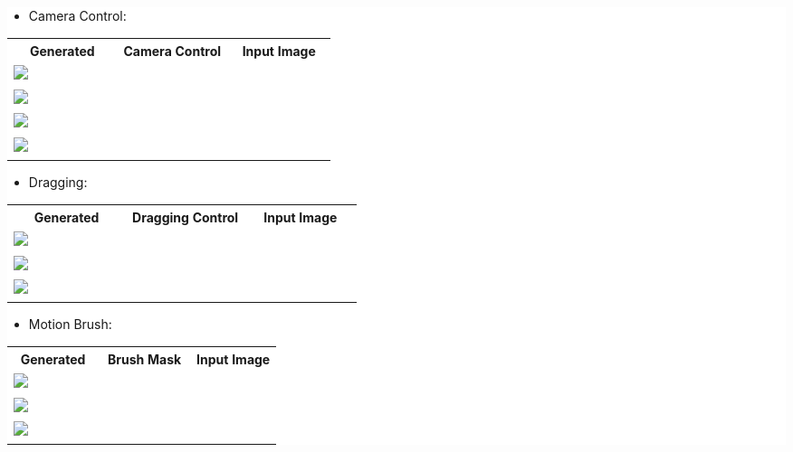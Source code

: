 
- Camera Control:


<table>
  <tr>
    <th width=34% style="text-align:center">Generated</th>
    <th width=34% style="text-align:center">Camera Control</th>
    <th width=33% style="text-align:center">Input Image</th>
  </tr>
  <tr>
    <td colspan="3" ><img src="gif/seaweed_camera_0_compress.gif"></td>
  </tr>
  <tr>
    <td colspan="3" ><img src="gif/seaweed_camera_3_compress.gif"></td>
  </tr>
  <tr>
    <td colspan="3" ><img src="gif/seaweed_camera_2_compress.gif"></td>
  </tr>
  <tr>
    <td colspan="3" ><img src="gif/seaweed_camera_4_compress.gif"></td>
  </tr>
</table>

- Dragging:


<table>
  <tr>
    <th width=34% style="text-align:center">Generated</th>
    <th width=34% style="text-align:center">Dragging Control</th>
    <th width=33% style="text-align:center">Input Image</th>
  </tr>
  <tr>
    <td colspan="3" ><img src="gif/seaweed_drag_3.gif"></td>
  </tr>
  <tr>
    <td colspan="3" ><img src="gif/seaweed_drag_0_compress.gif"></td>
  </tr>
  <tr>
    <td colspan="3" ><img src="gif/seaweed_drag_2_compress.gif"></td>
  </tr>
</table>

- Motion Brush:


<table>
  <tr>
    <th width=34% style="text-align:center">Generated</th>
    <th width=34% style="text-align:center">Brush Mask</th>
    <th width=33% style="text-align:center">Input Image</th>
  </tr>
  <tr>
    <td colspan="3" ><img src="gif/seaweed_brush_0.gif"></td>
  </tr>
  <tr>
    <td colspan="3" ><img src="gif/seaweed_brush_1.gif"></td>
  </tr>
  <tr>
    <td colspan="3" ><img src="gif/seaweed_brush_2.gif"></td>
  </tr>